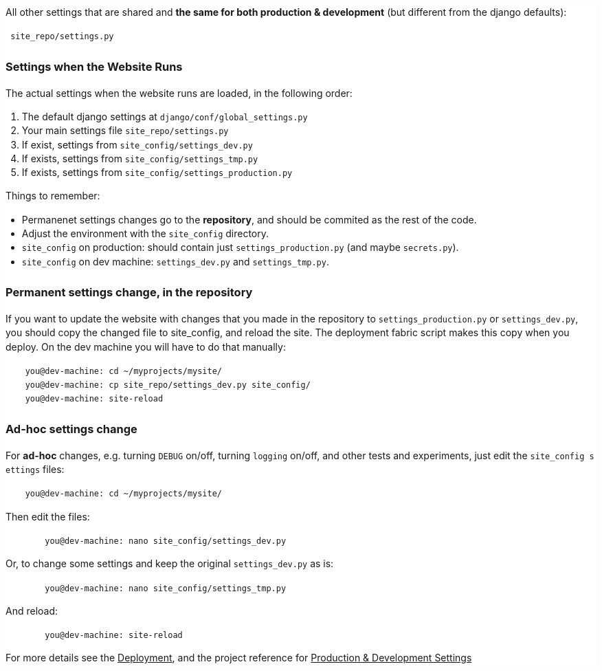 All other settings that are shared and **the same for both production & development** (but different from the django defaults):

	 site_repo/settings.py
	 
	 
### Settings when the Website Runs

The actual settings when the website runs are loaded, in the following order:

1. The default django settings at `django/conf/global_settings.py`
2. Your main settings file  `site_repo/settings.py`
3. If exist, settings from `site_config/settings_dev.py`
4. If exists, settings from `site_config/settings_tmp.py`
5. If exists, settings from `site_config/settings_production.py`


Things to remember:

* Permanenet settings changes go to the **repository**, and should be commited as the rest of the code.   
* Adjust the environment with the `site_config` directory.
* `site_config` on production: should contain just `settings_production.py` (and maybe `secrets.py`).
* `site_config` on dev machine: `settings_dev.py` and `settings_tmp.py`. 

### Permanent settings change, in the repository
   
If you want to update the website with changes that you made in the repository to `settings_production.py` or `settings_dev.py`, you should copy the changed file to site_config, and reload the site. 
The deployment fabric script makes this copy when you deploy. On the dev machine you will have to do that manually:

		you@dev-machine: cd ~/myprojects/mysite/
		you@dev-machine: cp site_repo/settings_dev.py site_config/
		you@dev-machine: site-reload

### Ad-hoc settings change
		
For **ad-hoc** changes, e.g. turning `DEBUG` on/off, turning `logging` on/off, and other tests and experiments,  just edit the `site_config settings` files:
		
		you@dev-machine: cd ~/myprojects/mysite/
		
Then edit the files:

			you@dev-machine: nano site_config/settings_dev.py
			
Or, to change some settings and keep the original `settings_dev.py` as is:

			you@dev-machine: nano site_config/settings_tmp.py
			
And reload:
		
			you@dev-machine: site-reload

For more details see the [Deployment](#deployment.md), and the project reference for [Production & Development Settings](project_ref.md#production--development-settings)
